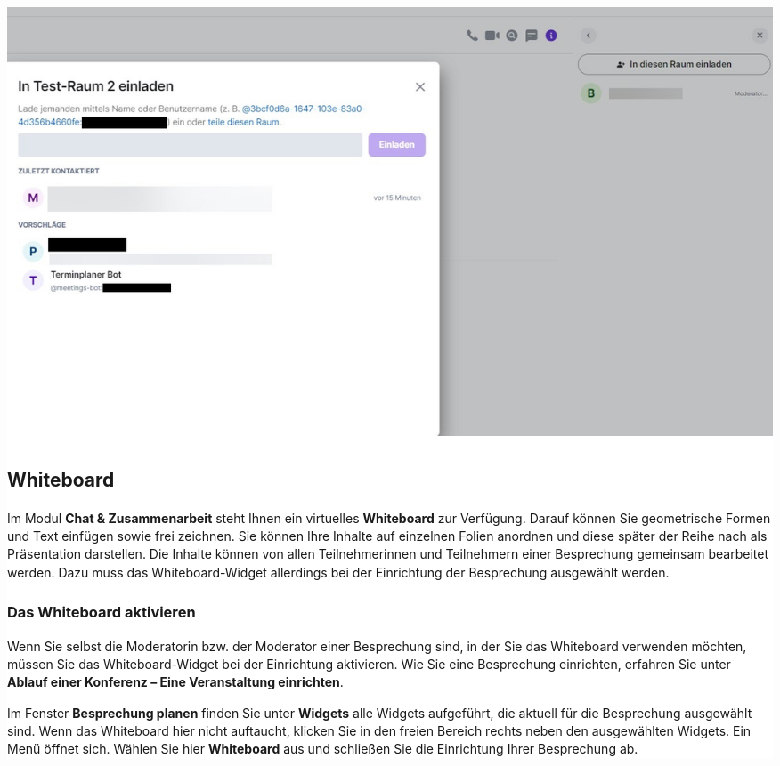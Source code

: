 ![In-diesen-Raum-einladen](../../../assets/user/272f06cb727495fd6ebb22c6f948338644890f73.jpg "In-diesen-Raum-einladen")

## Whiteboard

Im Modul **Chat & Zusammenarbeit** steht Ihnen ein virtuelles **Whiteboard** zur Verfügung. Darauf können Sie geometrische Formen und Text einfügen sowie frei zeichnen. Sie können Ihre Inhalte auf einzelnen Folien anordnen und diese später der Reihe nach als Präsentation darstellen. Die Inhalte können von allen Teilnehmerinnen und Teilnehmern einer Besprechung gemeinsam bearbeitet werden. Dazu muss das Whiteboard-Widget allerdings bei der Einrichtung der Besprechung ausgewählt werden.

### Das Whiteboard aktivieren

Wenn Sie selbst die Moderatorin bzw. der Moderator einer Besprechung sind, in der Sie das Whiteboard verwenden möchten, müssen Sie das Whiteboard-Widget bei der Einrichtung aktivieren. Wie Sie eine Besprechung einrichten, erfahren Sie unter **Ablauf einer Konferenz – Eine Veranstaltung einrichten**.

Im Fenster **Besprechung planen** finden Sie unter **Widgets** alle Widgets aufgeführt, die aktuell für die Besprechung ausgewählt sind. Wenn das Whiteboard hier nicht auftaucht, klicken Sie in den freien Bereich rechts neben den ausgewählten Widgets. Ein Menü öffnet sich. Wählen Sie hier **Whiteboard** aus und schließen Sie die Einrichtung Ihrer Besprechung ab.
